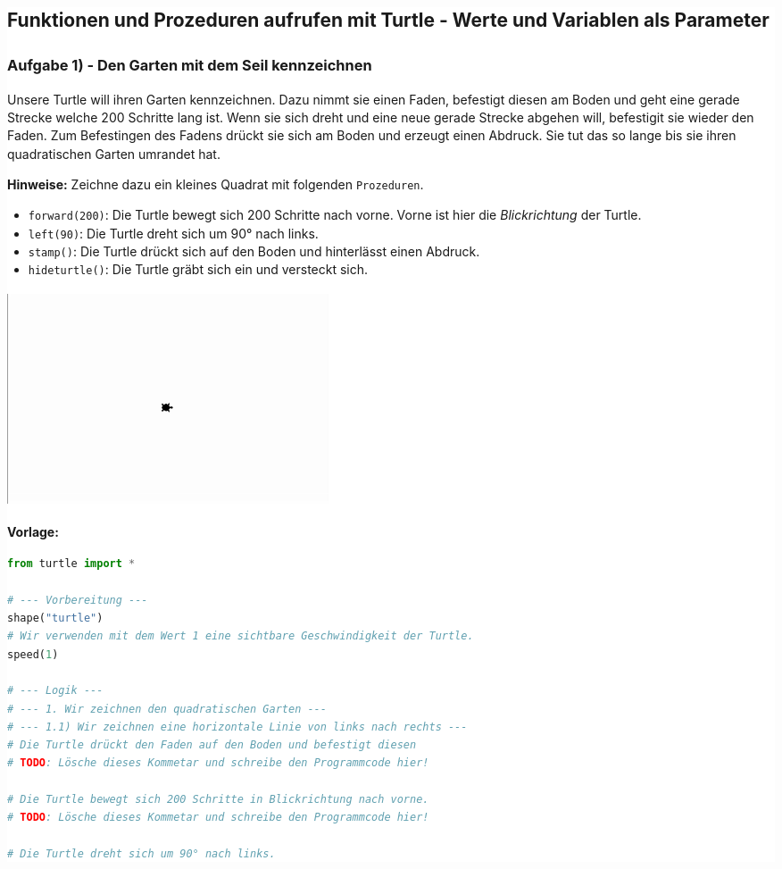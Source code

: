 ## Funktionen und Prozeduren aufrufen mit Turtle - Werte und Variablen als Parameter
### Aufgabe 1) - Den Garten mit dem Seil kennzeichnen
Unsere Turtle will ihren Garten kennzeichnen. Dazu nimmt sie einen Faden, befestigt diesen am Boden und geht eine gerade Strecke welche 200 Schritte lang ist. Wenn sie sich dreht und eine neue gerade Strecke abgehen will, befestigit sie wieder den Faden. Zum Befestingen des Fadens drückt sie sich am Boden und erzeugt einen Abdruck. Sie tut das so lange bis sie ihren quadratischen Garten umrandet hat.

**Hinweise:**
Zeichne dazu ein kleines Quadrat mit folgenden ``Prozeduren``.

* ``forward(200)``: Die Turtle bewegt sich 200 Schritte nach vorne. Vorne ist hier die *Blickrichtung* der Turtle.
* ``left(90)``: Die Turtle dreht sich um 90° nach links.
* ``stamp()``: Die Turtle drückt sich auf den Boden und hinterlässt einen Abdruck.
* ``hideturtle()``: Die Turtle gräbt sich ein und versteckt sich.

<div style="text-align: left;">
    <img style="" height="240" width="360" src="images/4.1.1.gif">
</div>

**Vorlage:**
```python
from turtle import *

# --- Vorbereitung ---
shape("turtle")
# Wir verwenden mit dem Wert 1 eine sichtbare Geschwindigkeit der Turtle.
speed(1) 

# --- Logik ---
# --- 1. Wir zeichnen den quadratischen Garten ---
# --- 1.1) Wir zeichnen eine horizontale Linie von links nach rechts ---
# Die Turtle drückt den Faden auf den Boden und befestigt diesen
# TODO: Lösche dieses Kommetar und schreibe den Programmcode hier!

# Die Turtle bewegt sich 200 Schritte in Blickrichtung nach vorne.
# TODO: Lösche dieses Kommetar und schreibe den Programmcode hier!

# Die Turtle dreht sich um 90° nach links.
```